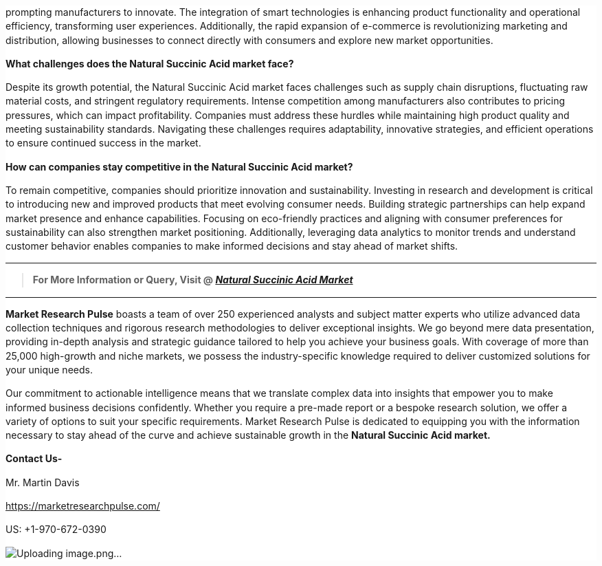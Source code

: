 prompting manufacturers to innovate. The integration of smart technologies is enhancing product functionality and operational efficiency, transforming user experiences. Additionally, the rapid expansion of e-commerce is revolutionizing marketing and distribution, allowing businesses to connect directly with consumers and explore new market opportunities.</p><p><strong>What challenges does the Natural Succinic Acid market face?</strong></p><p>Despite its growth potential, the Natural Succinic Acid market faces challenges such as supply chain disruptions, fluctuating raw material costs, and stringent regulatory requirements. Intense competition among manufacturers also contributes to pricing pressures, which can impact profitability. Companies must address these hurdles while maintaining high product quality and meeting sustainability standards. Navigating these challenges requires adaptability, innovative strategies, and efficient operations to ensure continued success in the market.</p><p><strong>How can companies stay competitive in the Natural Succinic Acid market?</strong></p><p>To remain competitive, companies should prioritize innovation and sustainability. Investing in research and development is critical to introducing new and improved products that meet evolving consumer needs. Building strategic partnerships can help expand market presence and enhance capabilities. Focusing on eco-friendly practices and aligning with consumer preferences for sustainability can also strengthen market positioning. Additionally, leveraging data analytics to monitor trends and understand customer behavior enables companies to make informed decisions and stay ahead of market shifts.</p><hr /><blockquote><p><strong>For More Information or Query, Visit @&nbsp;<em><a href="https://marketresearchpulse.com/report/22483/natural-succinic-acid-market?utm_source=Linkedin&utm_medium=0114">Natural Succinic Acid Market</a></em></strong></p></blockquote><hr /><p><strong>Market Research Pulse</strong> boasts a team of over 250 experienced analysts and subject matter experts who utilize advanced data collection techniques and rigorous research methodologies to deliver exceptional insights. We go beyond mere data presentation, providing in-depth analysis and strategic guidance tailored to help you achieve your business goals. With coverage of more than 25,000 high-growth and niche markets, we possess the industry-specific knowledge required to deliver customized solutions for your unique needs.</p><p>Our commitment to actionable intelligence means that we translate complex data into insights that empower you to make informed business decisions confidently. Whether you require a pre-made report or a bespoke research solution, we offer a variety of options to suit your specific requirements. Market Research Pulse is dedicated to equipping you with the information necessary to stay ahead of the curve and achieve sustainable growth in the <strong>Natural Succinic Acid market.</strong></p><p><strong>Contact Us-</strong></p><p>Mr. Martin Davis</p><p>https://marketresearchpulse.com/</p><p>US: +1-970-672-0390</p>
![Uploading image.png…]()
